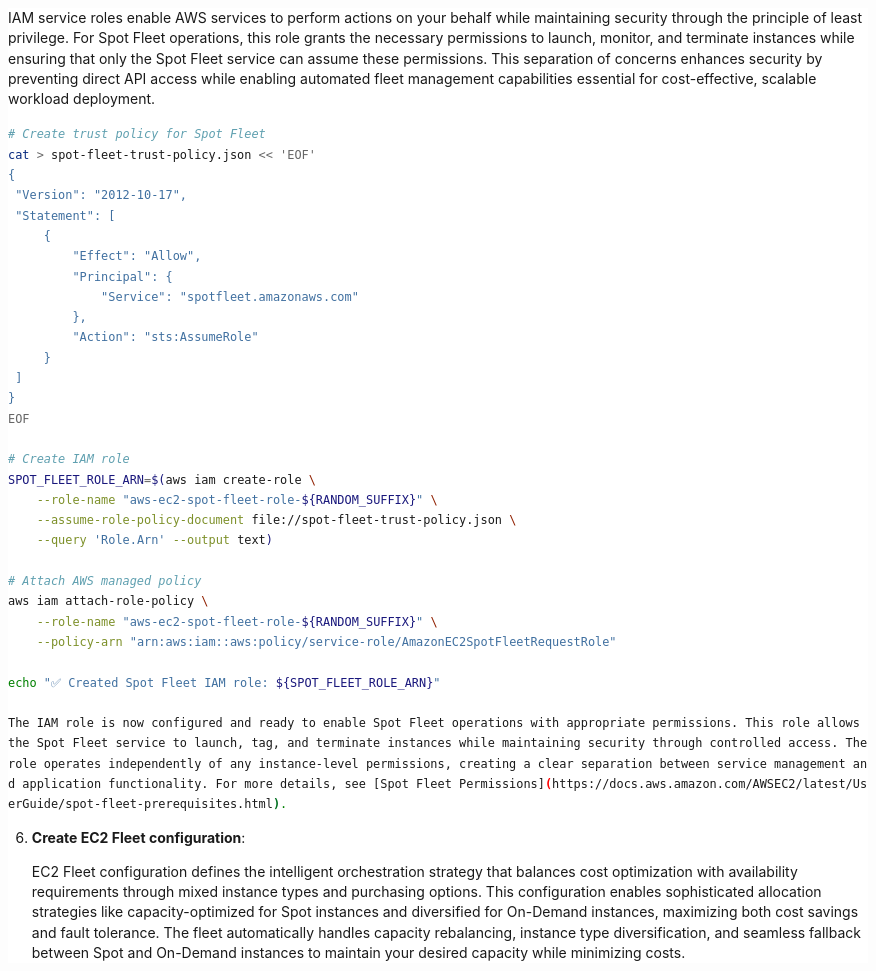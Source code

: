    IAM service roles enable AWS services to perform actions on your behalf while maintaining security through the principle of least privilege. For Spot Fleet operations, this role grants the necessary permissions to launch, monitor, and terminate instances while ensuring that only the Spot Fleet service can assume these permissions. This separation of concerns enhances security by preventing direct API access while enabling automated fleet management capabilities essential for cost-effective, scalable workload deployment.

   ```bash
   # Create trust policy for Spot Fleet
   cat > spot-fleet-trust-policy.json << 'EOF'
{
    "Version": "2012-10-17",
    "Statement": [
        {
            "Effect": "Allow",
            "Principal": {
                "Service": "spotfleet.amazonaws.com"
            },
            "Action": "sts:AssumeRole"
        }
    ]
}
EOF
   
   # Create IAM role
   SPOT_FLEET_ROLE_ARN=$(aws iam create-role \
       --role-name "aws-ec2-spot-fleet-role-${RANDOM_SUFFIX}" \
       --assume-role-policy-document file://spot-fleet-trust-policy.json \
       --query 'Role.Arn' --output text)
   
   # Attach AWS managed policy
   aws iam attach-role-policy \
       --role-name "aws-ec2-spot-fleet-role-${RANDOM_SUFFIX}" \
       --policy-arn "arn:aws:iam::aws:policy/service-role/AmazonEC2SpotFleetRequestRole"
   
   echo "✅ Created Spot Fleet IAM role: ${SPOT_FLEET_ROLE_ARN}"
   
   The IAM role is now configured and ready to enable Spot Fleet operations with appropriate permissions. This role allows the Spot Fleet service to launch, tag, and terminate instances while maintaining security through controlled access. The role operates independently of any instance-level permissions, creating a clear separation between service management and application functionality. For more details, see [Spot Fleet Permissions](https://docs.aws.amazon.com/AWSEC2/latest/UserGuide/spot-fleet-prerequisites.html).
   ```

6. **Create EC2 Fleet configuration**:

   EC2 Fleet configuration defines the intelligent orchestration strategy that balances cost optimization with availability requirements through mixed instance types and purchasing options. This configuration enables sophisticated allocation strategies like capacity-optimized for Spot instances and diversified for On-Demand instances, maximizing both cost savings and fault tolerance. The fleet automatically handles capacity rebalancing, instance type diversification, and seamless fallback between Spot and On-Demand instances to maintain your desired capacity while minimizing costs.

